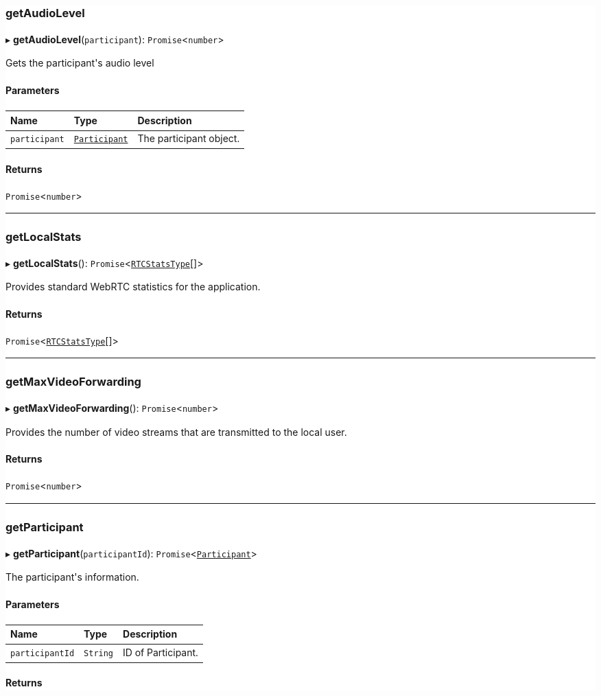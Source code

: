 ### getAudioLevel

▸ **getAudioLevel**(`participant`): `Promise`<`number`\>

Gets the participant's audio level

#### Parameters

| Name | Type | Description |
| :------ | :------ | :------ |
| `participant` | [`Participant`](../interfaces/internal.Participant.md) | The participant object. |

#### Returns

`Promise`<`number`\>

___

### getLocalStats

▸ **getLocalStats**(): `Promise`<[`RTCStatsType`](../enums/internal.RTCStatsType.md)[]\>

Provides standard WebRTC statistics for the application.

#### Returns

`Promise`<[`RTCStatsType`](../enums/internal.RTCStatsType.md)[]\>

___

### getMaxVideoForwarding

▸ **getMaxVideoForwarding**(): `Promise`<`number`\>

Provides the number of video streams that are transmitted to the local user.

#### Returns

`Promise`<`number`\>

___

### getParticipant

▸ **getParticipant**(`participantId`): `Promise`<[`Participant`](../interfaces/internal.Participant.md)\>

The participant's information.

#### Parameters

| Name | Type | Description |
| :------ | :------ | :------ |
| `participantId` | `String` | ID of Participant. |

#### Returns
